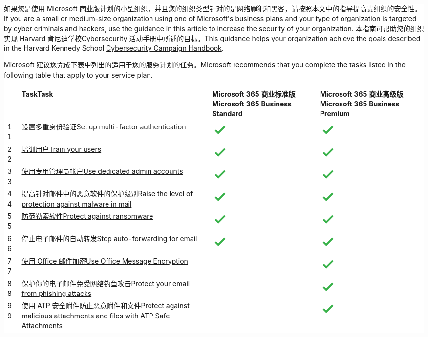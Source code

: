 <span data-ttu-id="8bfa7-106">如果您是使用 Microsoft 商业版计划的小型组织，并且您的组织类型针对的是网络罪犯和黑客，请按照本文中的指导提高贵组织的安全性。</span><span class="sxs-lookup"><span data-stu-id="8bfa7-106">If you are a small or medium-size organization using one of Microsoft's business plans and your type of organization is targeted by cyber criminals and hackers, use the guidance in this article to increase the security of your organization.</span></span> <span data-ttu-id="8bfa7-107">本指南可帮助您的组织实现 Harvard 肯尼迪学校[Cybersecurity 活动手册](https://go.microsoft.com/fwlink/?linkid=2015598&amp;clcid=0x409)中所述的目标。</span><span class="sxs-lookup"><span data-stu-id="8bfa7-107">This guidance helps your organization achieve the goals described in the Harvard Kennedy School [Cybersecurity Campaign Handbook](https://go.microsoft.com/fwlink/?linkid=2015598&amp;clcid=0x409).</span></span>
  
<span data-ttu-id="8bfa7-108">Microsoft 建议您完成下表中列出的适用于您的服务计划的任务。</span><span class="sxs-lookup"><span data-stu-id="8bfa7-108">Microsoft recommends that you complete the tasks listed in the following table that apply to your service plan.</span></span> 
  
||<span data-ttu-id="8bfa7-109">**Task**</span><span class="sxs-lookup"><span data-stu-id="8bfa7-109">**Task**</span></span>|<span data-ttu-id="8bfa7-110">**Microsoft 365 商业标准版**</span><span class="sxs-lookup"><span data-stu-id="8bfa7-110">**Microsoft 365 Business Standard**</span></span>|<span data-ttu-id="8bfa7-111">**Microsoft 365 商业高级版**</span><span class="sxs-lookup"><span data-stu-id="8bfa7-111">**Microsoft 365 Business Premium**</span></span>|
|:-----|:-----|:-----|:-----|
|<span data-ttu-id="8bfa7-112">1 </span><span class="sxs-lookup"><span data-stu-id="8bfa7-112">1</span></span>  <br/> |[<span data-ttu-id="8bfa7-113">设置多重身份验证</span><span class="sxs-lookup"><span data-stu-id="8bfa7-113">Set up multi-factor authentication</span></span>](secure-your-business-data.md#setup) <br/> |![Included](../../media/d238e041-6854-4a78-9141-049224df0795.png)           <br/> |![Included](../../media/d238e041-6854-4a78-9141-049224df0795.png)           <br/> |
|<span data-ttu-id="8bfa7-116">2 </span><span class="sxs-lookup"><span data-stu-id="8bfa7-116">2</span></span>  <br/> |[<span data-ttu-id="8bfa7-117">培训用户</span><span class="sxs-lookup"><span data-stu-id="8bfa7-117">Train your users</span></span>](secure-your-business-data.md#train) <br/> |![Included](../../media/d238e041-6854-4a78-9141-049224df0795.png)           <br/> |![Included](../../media/d238e041-6854-4a78-9141-049224df0795.png)           <br/> |
|<span data-ttu-id="8bfa7-120">3 </span><span class="sxs-lookup"><span data-stu-id="8bfa7-120">3</span></span>  <br/> |[<span data-ttu-id="8bfa7-121">使用专用管理员帐户</span><span class="sxs-lookup"><span data-stu-id="8bfa7-121">Use dedicated admin accounts</span></span>](secure-your-business-data.md#admin) <br/> |![Included](../../media/d238e041-6854-4a78-9141-049224df0795.png)           <br/> |![Included](../../media/d238e041-6854-4a78-9141-049224df0795.png)           <br/> |
|<span data-ttu-id="8bfa7-124">4 </span><span class="sxs-lookup"><span data-stu-id="8bfa7-124">4</span></span>  <br/> |[<span data-ttu-id="8bfa7-125">提高针对邮件中的恶意软件的保护级别</span><span class="sxs-lookup"><span data-stu-id="8bfa7-125">Raise the level of protection against malware in mail</span></span>](secure-your-business-data.md#malware) <br/> |![Included](../../media/d238e041-6854-4a78-9141-049224df0795.png)           <br/> |![Included](../../media/d238e041-6854-4a78-9141-049224df0795.png)           <br/> |
|<span data-ttu-id="8bfa7-128">5 </span><span class="sxs-lookup"><span data-stu-id="8bfa7-128">5</span></span>  <br/> |[<span data-ttu-id="8bfa7-129">防范勒索软件</span><span class="sxs-lookup"><span data-stu-id="8bfa7-129">Protect against ransomware</span></span>](secure-your-business-data.md#ransomware) <br/> |![Included](../../media/d238e041-6854-4a78-9141-049224df0795.png)           <br/> |![Included](../../media/d238e041-6854-4a78-9141-049224df0795.png)           <br/> |
|<span data-ttu-id="8bfa7-132">6 </span><span class="sxs-lookup"><span data-stu-id="8bfa7-132">6</span></span>  <br/> |[<span data-ttu-id="8bfa7-133">停止电子邮件的自动转发</span><span class="sxs-lookup"><span data-stu-id="8bfa7-133">Stop auto-forwarding for email</span></span>](secure-your-business-data.md#forwarding) <br/> |![Included](../../media/d238e041-6854-4a78-9141-049224df0795.png)           <br/> |![Included](../../media/d238e041-6854-4a78-9141-049224df0795.png)           <br/> |
|<span data-ttu-id="8bfa7-136">7 </span><span class="sxs-lookup"><span data-stu-id="8bfa7-136">7</span></span>  <br/> |[<span data-ttu-id="8bfa7-137">使用 Office 邮件加密</span><span class="sxs-lookup"><span data-stu-id="8bfa7-137">Use Office Message Encryption</span></span>](secure-your-business-data.md#encryption) <br/> ||![Included](../../media/d238e041-6854-4a78-9141-049224df0795.png)           <br/> |
|<span data-ttu-id="8bfa7-139">8 </span><span class="sxs-lookup"><span data-stu-id="8bfa7-139">8</span></span>  <br/> |[<span data-ttu-id="8bfa7-140">保护你的电子邮件免受网络钓鱼攻击</span><span class="sxs-lookup"><span data-stu-id="8bfa7-140">Protect your email from phishing attacks</span></span>](secure-your-business-data.md#phishing) <br/> ||![Included](../../media/d238e041-6854-4a78-9141-049224df0795.png)           <br/> |
|<span data-ttu-id="8bfa7-142">9 </span><span class="sxs-lookup"><span data-stu-id="8bfa7-142">9</span></span>  <br/> |[<span data-ttu-id="8bfa7-143">使用 ATP 安全附件防止恶意附件和文件</span><span class="sxs-lookup"><span data-stu-id="8bfa7-143">Protect against malicious attachments and files with ATP Safe Attachments</span></span>](secure-your-business-data.md#atp) <br/> ||![Included](../../media/d238e041-6854-4a78-9141-049224df0795.png)           <br/> |